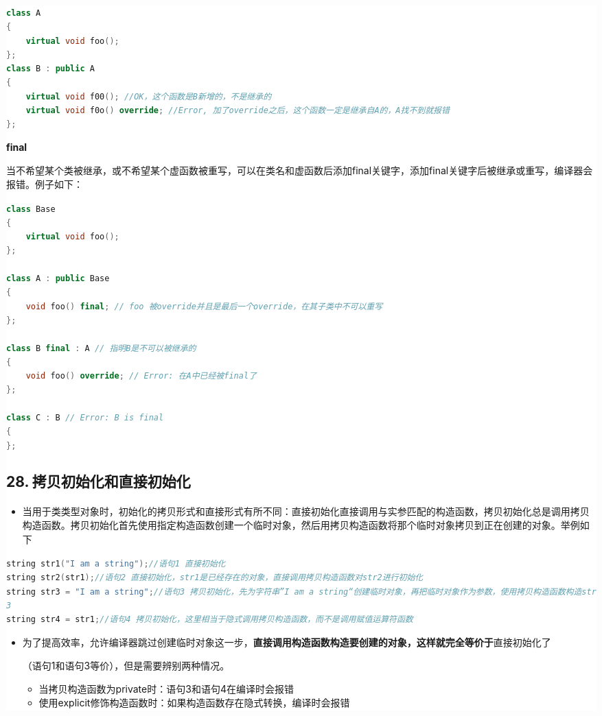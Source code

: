 ```c++
class A
{
    virtual void foo();
};
class B : public A
{
    virtual void f00(); //OK，这个函数是B新增的，不是继承的
    virtual void f0o() override; //Error, 加了override之后，这个函数一定是继承自A的，A找不到就报错
};

```

**final**

当不希望某个类被继承，或不希望某个虚函数被重写，可以在类名和虚函数后添加final关键字，添加final关键字后被继承或重写，编译器会报错。例子如下：

```c++
class Base
{
    virtual void foo();
};
 
class A : public Base
{
    void foo() final; // foo 被override并且是最后一个override，在其子类中不可以重写
};

class B final : A // 指明B是不可以被继承的
{
    void foo() override; // Error: 在A中已经被final了
};
 
class C : B // Error: B is final
{
};
```

## 28. 拷贝初始化和直接初始化

- 当用于类类型对象时，初始化的拷贝形式和直接形式有所不同：直接初始化直接调用与实参匹配的构造函数，拷贝初始化总是调用拷贝构造函数。拷贝初始化首先使用指定构造函数创建一个临时对象，然后用拷贝构造函数将那个临时对象拷贝到正在创建的对象。举例如下

```c++
string str1("I am a string");//语句1 直接初始化
string str2(str1);//语句2 直接初始化，str1是已经存在的对象，直接调用拷贝构造函数对str2进行初始化
string str3 = "I am a string";//语句3 拷贝初始化，先为字符串”I am a string“创建临时对象，再把临时对象作为参数，使用拷贝构造函数构造str3
string str4 = str1;//语句4 拷贝初始化，这里相当于隐式调用拷贝构造函数，而不是调用赋值运算符函数
```

- 为了提高效率，允许编译器跳过创建临时对象这一步，**直接调用构造函数构造要创建的对象，这样就完全等价于**直接初始化了

  （语句1和语句3等价），但是需要辨别两种情况。

  - 当拷贝构造函数为private时：语句3和语句4在编译时会报错
  - 使用explicit修饰构造函数时：如果构造函数存在隐式转换，编译时会报错
